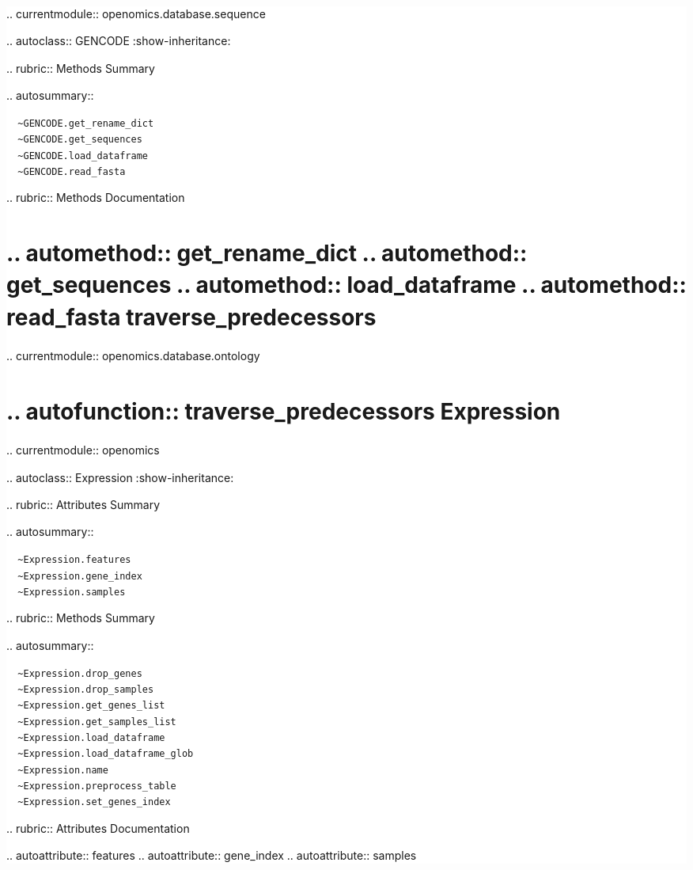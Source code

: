 .. currentmodule:: openomics.database.sequence

.. autoclass:: GENCODE
   :show-inheritance:

   .. rubric:: Methods Summary

   .. autosummary::

      ~GENCODE.get_rename_dict
      ~GENCODE.get_sequences
      ~GENCODE.load_dataframe
      ~GENCODE.read_fasta

   .. rubric:: Methods Documentation

   .. automethod:: get_rename_dict
   .. automethod:: get_sequences
   .. automethod:: load_dataframe
   .. automethod:: read_fasta
traverse_predecessors
=====================

.. currentmodule:: openomics.database.ontology

.. autofunction:: traverse_predecessors
Expression
==========

.. currentmodule:: openomics

.. autoclass:: Expression
   :show-inheritance:

   .. rubric:: Attributes Summary

   .. autosummary::

      ~Expression.features
      ~Expression.gene_index
      ~Expression.samples

   .. rubric:: Methods Summary

   .. autosummary::

      ~Expression.drop_genes
      ~Expression.drop_samples
      ~Expression.get_genes_list
      ~Expression.get_samples_list
      ~Expression.load_dataframe
      ~Expression.load_dataframe_glob
      ~Expression.name
      ~Expression.preprocess_table
      ~Expression.set_genes_index

   .. rubric:: Attributes Documentation

   .. autoattribute:: features
   .. autoattribute:: gene_index
   .. autoattribute:: samples
